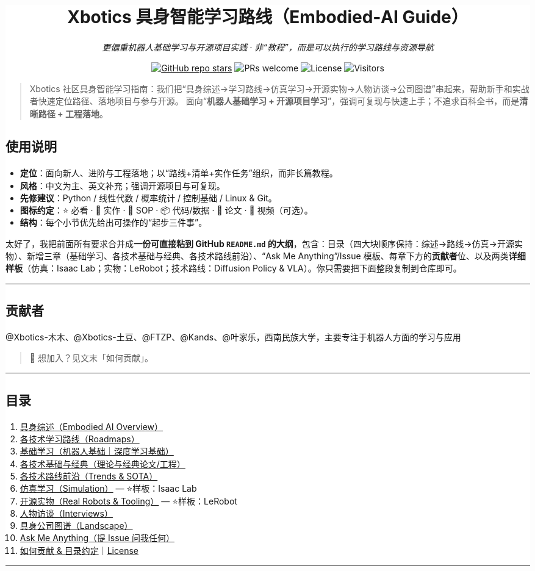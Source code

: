 <div align="center">

<h1>Xbotics 具身智能学习路线（Embodied‑AI Guide）</h1>

<p><em>更偏重机器人基础学习与开源项目实践 · 非“教程”，而是可以执行的学习路线与资源导航</em></p>



<p>
  <a href="https://github.com/your-org/your-repo"><img alt="GitHub repo stars" src="https://img.shields.io/github/stars/your-org/your-repo?style=social"></a>
  <img alt="PRs welcome" src="https://img.shields.io/badge/PRs-welcome-brightgreen">
  <img alt="License" src="https://img.shields.io/badge/License-CC%20BY%204.0-blue">
  <img alt="Visitors" src="https://api.visitorbadge.io/api/visitors?path=your-org/your-repo&label=visitors&countColor=%23263759&style=flat">
</p>

</div>

> Xbotics 社区具身智能学习指南：我们把“具身综述→学习路线→仿真学习→开源实物→人物访谈→公司图谱”串起来，帮助新手和实战者快速定位路径、落地项目与参与开源。
> 面向“**机器人基础学习 + 开源项目学习**”，强调可复现与快速上手；不追求百科全书，而是**清晰路径 + 工程落地**。


## 使用说明

* **定位**：面向新人、进阶与工程落地；以“路线+清单+实作任务”组织，而非长篇教程。
* **风格**：中文为主、英文补充；强调开源项目与可复现。
* **先修建议**：Python / 线性代数 / 概率统计 / 控制基础 / Linux & Git。
* **图标约定**：⭐ 必看 · 🧪 实作 · 🧱 SOP · 📦 代码/数据 · 📄 论文 · 🎥 视频（可选）。
* **结构**：每个小节优先给出可操作的“起步三件事”。

太好了，我把前面所有要求合并成**一份可直接粘到 GitHub `README.md` 的大纲**，包含：目录（四大块顺序保持：综述→路线→仿真→开源实物）、新增三章（基础学习、各技术基础与经典、各技术路线前沿）、“Ask Me Anything”/Issue 模板、每章下方的**贡献者**位、以及两类**详细样板**（仿真：Isaac Lab；实物：LeRobot；技术路线：Diffusion Policy & VLA）。你只需要把下面整段复制到仓库即可。

---

## 贡献者

@Xbotics-木木、@Xbotics-土豆、@FTZP、@Kands、@叶家乐，西南民族大学，主要专注于机器人方面的学习与应用  

> 🎯 想加入？见文末「如何贡献」。

---

## 目录

1. [具身综述（Embodied AI Overview）](#1-具身综述embodied-ai-overview)
2. [各技术学习路线（Roadmaps）](#2-各技术学习路线roadmaps)
3. [基础学习（机器人基础｜深度学习基础）](#3-基础学习机器人基础深度学习基础)
4. [各技术基础与经典（理论与经典论文/工程）](#4-各技术基础与经典理论与经典论文工程)
5. [各技术路线前沿（Trends & SOTA）](#5-各技术路线前沿trends--sota)
6. [仿真学习（Simulation）](#6-仿真学习simulation) — ⭐样板：Isaac Lab
7. [开源实物（Real Robots & Tooling）](#7-开源实物real-robots--tooling) — ⭐样板：LeRobot
8. [人物访谈（Interviews）](#8-人物访谈interviews)
9. [具身公司图谱（Landscape）](#9-具身公司图谱landscape)
10. [Ask Me Anything（提 Issue 问我任何）](#10-ask-me-anything提-issue-问我任何)
11. [如何贡献 & 目录约定](#11-如何贡献--目录约定)｜[License](#license)

---